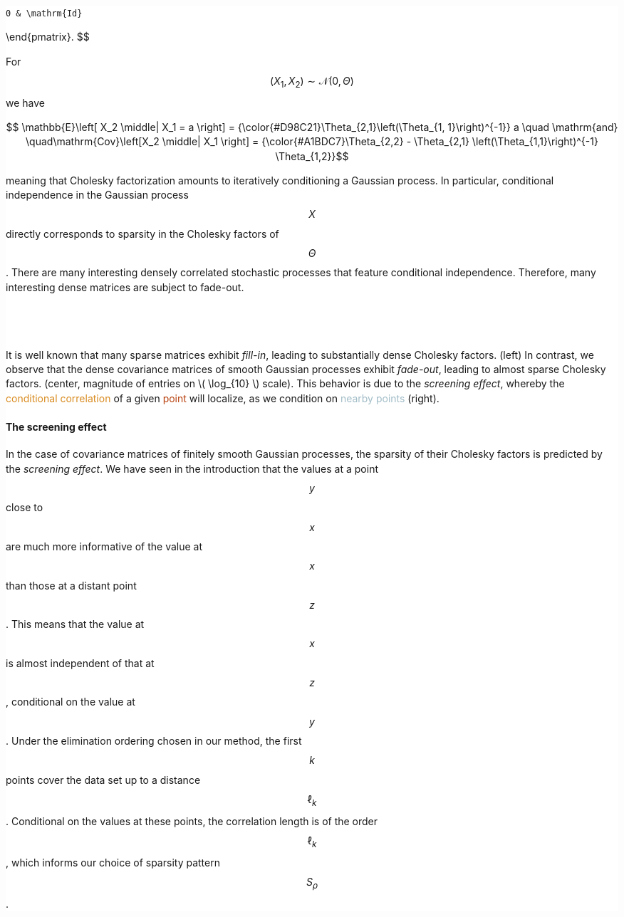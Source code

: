     0 & \mathrm{Id} 
\end{pmatrix}.
$$
</div>

For $$(X_1, X_2) \sim \mathcal{N}\left(0, \Theta\right)$$ we have 

$$
\mathbb{E}\left[ X_2 \middle| X_1 = a \right] = {\color{#D98C21}\Theta_{2,1}\left(\Theta_{1, 1}\right)^{-1}} a \quad \mathrm{and} \quad\mathrm{Cov}\left[X_2 \middle| X_1 \right] = {\color{#A1BDC7}\Theta_{2,2} - \Theta_{2,1} \left(\Theta_{1,1}\right)^{-1} \Theta_{1,2}}$$


meaning that Cholesky factorization amounts to iteratively conditioning a Gaussian process. In particular, conditional independence in the Gaussian process $$X$$ directly corresponds to sparsity in the Cholesky factors of $$\Theta$$. There are many interesting densely correlated stochastic processes that feature conditional independence. 
Therefore, many interesting dense matrices are subject to fade-out.

<div class="row">
    <div class="col">
        <img class="img-fluid" src="{{ site.baseurl }}/assets/gif/cholesky/fill-in_resized.gif"  alt="" title="Many sparse matrices exhibit fill-in, leading to dense Cholesky factors"/>
    </div>
    <div class="col">
        <img class="img-fluid" src="{{ site.baseurl }}/assets/gif/cholesky/fade-out_resized.gif"  alt="" title="In contrast, we show that some dense matrices feature fade-out, leading to sparse Cholesky factors"/>
    </div>
    <div class="col">
        <img class="img-fluid" src="{{ site.baseurl }}/assets/gif/cholesky/screening_resized.gif"  alt="" title="and then compute the incomplete Cholesky factorization."/>
    </div>
</div>
<div class="caption">
    It is well known that many sparse matrices exhibit <em>fill-in</em>, leading to substantially dense Cholesky factors. (left)
    In contrast, we observe that the dense covariance matrices of smooth Gaussian processes exhibit <em>fade-out</em>, leading to almost sparse Cholesky factors. (center, magnitude of entries on \( \log_{10} \) scale). 
    This behavior is due to the <em> screening effect</em>, whereby the <span style="color: rgb(85%,55%,13%);">conditional correlation</span> of a given <span style="color: rgb(72%,26%,6%);"> point </span> will localize, as we condition on <span style="color: rgb(63%,74%,78%);"> nearby points</span> (right).
</div>


#### The screening effect 

In the case of covariance matrices of finitely smooth Gaussian processes, the sparsity of their Cholesky factors is predicted by the *screening effect*. 
We have seen in the introduction that the values at a point $$y$$ close to $$x$$ are much more informative of the value at $$x$$ than those at a distant point $$z$$. 
This means that the value at $$x$$ is almost independent of that at $$z$$, conditional on the value at $$y$$.
Under the elimination ordering chosen in our method, the first $$k$$ points cover the data set up to a distance $$\ell_k$$. 
Conditional on the values at these points, the correlation length is of the order $$\ell_k$$, which informs our choice of sparsity pattern $$S_\rho$$.
